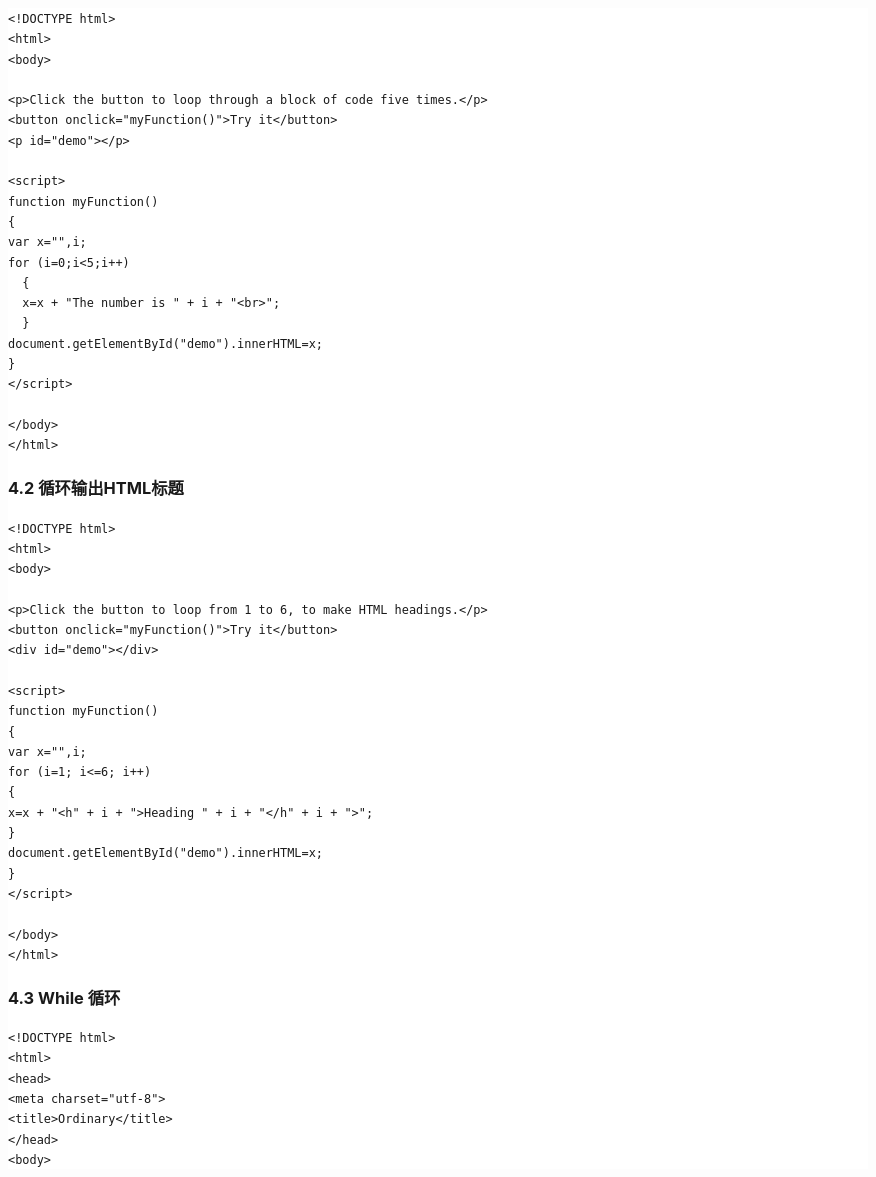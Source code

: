
	<!DOCTYPE html>
	<html>
	<body>
	
	<p>Click the button to loop through a block of code five times.</p>
	<button onclick="myFunction()">Try it</button>
	<p id="demo"></p>
	
	<script>
	function myFunction()
	{
	var x="",i;
	for (i=0;i<5;i++)
	  {
	  x=x + "The number is " + i + "<br>";
	  }
	document.getElementById("demo").innerHTML=x;
	}
	</script>
	
	</body>
	</html>  

### 4.2 循环输出HTML标题  


	<!DOCTYPE html>
	<html>
	<body>
	
	<p>Click the button to loop from 1 to 6, to make HTML headings.</p>
	<button onclick="myFunction()">Try it</button>
	<div id="demo"></div>
	
	<script>
	function myFunction()
	{
	var x="",i;
	for (i=1; i<=6; i++)
	{
	x=x + "<h" + i + ">Heading " + i + "</h" + i + ">";
	}
	document.getElementById("demo").innerHTML=x;
	}
	</script>
	
	</body>
	</html>  


### 4.3 While 循环  


	<!DOCTYPE html>
	<html>
	<head>
	<meta charset="utf-8">
	<title>Ordinary</title>
	</head>
	<body>
	